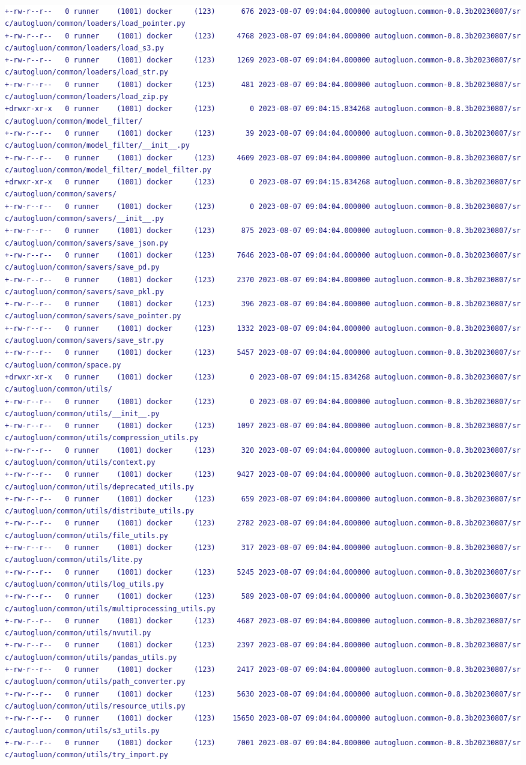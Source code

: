 ```diff
+-rw-r--r--   0 runner    (1001) docker     (123)      676 2023-08-07 09:04:04.000000 autogluon.common-0.8.3b20230807/src/autogluon/common/loaders/load_pointer.py
+-rw-r--r--   0 runner    (1001) docker     (123)     4768 2023-08-07 09:04:04.000000 autogluon.common-0.8.3b20230807/src/autogluon/common/loaders/load_s3.py
+-rw-r--r--   0 runner    (1001) docker     (123)     1269 2023-08-07 09:04:04.000000 autogluon.common-0.8.3b20230807/src/autogluon/common/loaders/load_str.py
+-rw-r--r--   0 runner    (1001) docker     (123)      481 2023-08-07 09:04:04.000000 autogluon.common-0.8.3b20230807/src/autogluon/common/loaders/load_zip.py
+drwxr-xr-x   0 runner    (1001) docker     (123)        0 2023-08-07 09:04:15.834268 autogluon.common-0.8.3b20230807/src/autogluon/common/model_filter/
+-rw-r--r--   0 runner    (1001) docker     (123)       39 2023-08-07 09:04:04.000000 autogluon.common-0.8.3b20230807/src/autogluon/common/model_filter/__init__.py
+-rw-r--r--   0 runner    (1001) docker     (123)     4609 2023-08-07 09:04:04.000000 autogluon.common-0.8.3b20230807/src/autogluon/common/model_filter/_model_filter.py
+drwxr-xr-x   0 runner    (1001) docker     (123)        0 2023-08-07 09:04:15.834268 autogluon.common-0.8.3b20230807/src/autogluon/common/savers/
+-rw-r--r--   0 runner    (1001) docker     (123)        0 2023-08-07 09:04:04.000000 autogluon.common-0.8.3b20230807/src/autogluon/common/savers/__init__.py
+-rw-r--r--   0 runner    (1001) docker     (123)      875 2023-08-07 09:04:04.000000 autogluon.common-0.8.3b20230807/src/autogluon/common/savers/save_json.py
+-rw-r--r--   0 runner    (1001) docker     (123)     7646 2023-08-07 09:04:04.000000 autogluon.common-0.8.3b20230807/src/autogluon/common/savers/save_pd.py
+-rw-r--r--   0 runner    (1001) docker     (123)     2370 2023-08-07 09:04:04.000000 autogluon.common-0.8.3b20230807/src/autogluon/common/savers/save_pkl.py
+-rw-r--r--   0 runner    (1001) docker     (123)      396 2023-08-07 09:04:04.000000 autogluon.common-0.8.3b20230807/src/autogluon/common/savers/save_pointer.py
+-rw-r--r--   0 runner    (1001) docker     (123)     1332 2023-08-07 09:04:04.000000 autogluon.common-0.8.3b20230807/src/autogluon/common/savers/save_str.py
+-rw-r--r--   0 runner    (1001) docker     (123)     5457 2023-08-07 09:04:04.000000 autogluon.common-0.8.3b20230807/src/autogluon/common/space.py
+drwxr-xr-x   0 runner    (1001) docker     (123)        0 2023-08-07 09:04:15.834268 autogluon.common-0.8.3b20230807/src/autogluon/common/utils/
+-rw-r--r--   0 runner    (1001) docker     (123)        0 2023-08-07 09:04:04.000000 autogluon.common-0.8.3b20230807/src/autogluon/common/utils/__init__.py
+-rw-r--r--   0 runner    (1001) docker     (123)     1097 2023-08-07 09:04:04.000000 autogluon.common-0.8.3b20230807/src/autogluon/common/utils/compression_utils.py
+-rw-r--r--   0 runner    (1001) docker     (123)      320 2023-08-07 09:04:04.000000 autogluon.common-0.8.3b20230807/src/autogluon/common/utils/context.py
+-rw-r--r--   0 runner    (1001) docker     (123)     9427 2023-08-07 09:04:04.000000 autogluon.common-0.8.3b20230807/src/autogluon/common/utils/deprecated_utils.py
+-rw-r--r--   0 runner    (1001) docker     (123)      659 2023-08-07 09:04:04.000000 autogluon.common-0.8.3b20230807/src/autogluon/common/utils/distribute_utils.py
+-rw-r--r--   0 runner    (1001) docker     (123)     2782 2023-08-07 09:04:04.000000 autogluon.common-0.8.3b20230807/src/autogluon/common/utils/file_utils.py
+-rw-r--r--   0 runner    (1001) docker     (123)      317 2023-08-07 09:04:04.000000 autogluon.common-0.8.3b20230807/src/autogluon/common/utils/lite.py
+-rw-r--r--   0 runner    (1001) docker     (123)     5245 2023-08-07 09:04:04.000000 autogluon.common-0.8.3b20230807/src/autogluon/common/utils/log_utils.py
+-rw-r--r--   0 runner    (1001) docker     (123)      589 2023-08-07 09:04:04.000000 autogluon.common-0.8.3b20230807/src/autogluon/common/utils/multiprocessing_utils.py
+-rw-r--r--   0 runner    (1001) docker     (123)     4687 2023-08-07 09:04:04.000000 autogluon.common-0.8.3b20230807/src/autogluon/common/utils/nvutil.py
+-rw-r--r--   0 runner    (1001) docker     (123)     2397 2023-08-07 09:04:04.000000 autogluon.common-0.8.3b20230807/src/autogluon/common/utils/pandas_utils.py
+-rw-r--r--   0 runner    (1001) docker     (123)     2417 2023-08-07 09:04:04.000000 autogluon.common-0.8.3b20230807/src/autogluon/common/utils/path_converter.py
+-rw-r--r--   0 runner    (1001) docker     (123)     5630 2023-08-07 09:04:04.000000 autogluon.common-0.8.3b20230807/src/autogluon/common/utils/resource_utils.py
+-rw-r--r--   0 runner    (1001) docker     (123)    15650 2023-08-07 09:04:04.000000 autogluon.common-0.8.3b20230807/src/autogluon/common/utils/s3_utils.py
+-rw-r--r--   0 runner    (1001) docker     (123)     7001 2023-08-07 09:04:04.000000 autogluon.common-0.8.3b20230807/src/autogluon/common/utils/try_import.py
```